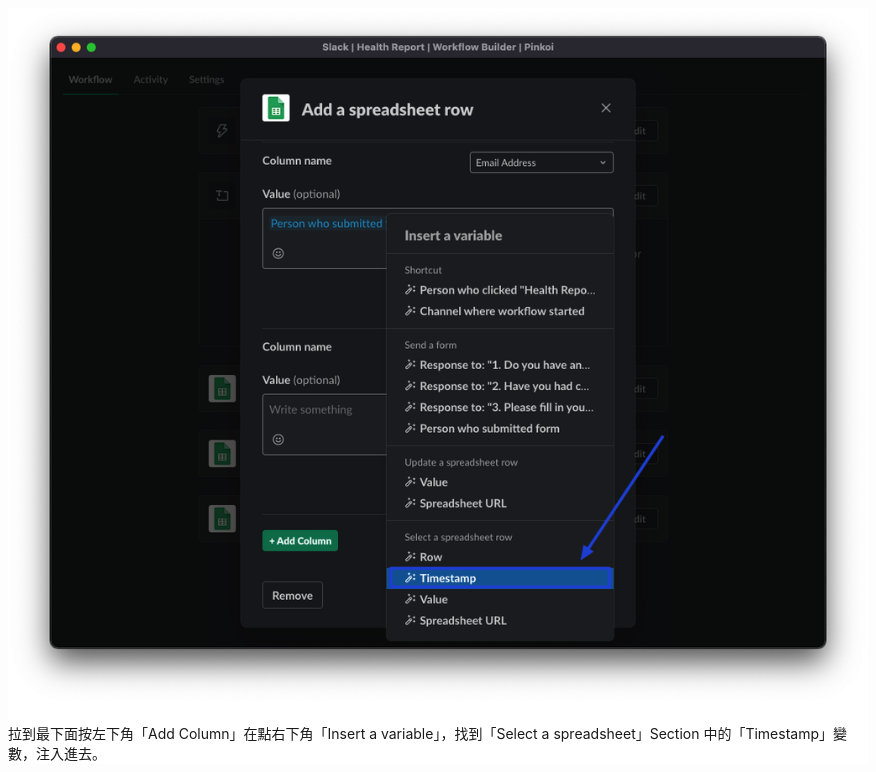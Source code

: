 ![](/assets/d61062833c1a/1*8IH_AJZn0YHFk5obccmUYg.png)

拉到最下面按左下角「Add Column」在點右下角「Insert a variable」，找到「Select a spreadsheet」Section 中的「Timestamp」變數，注入進去。

